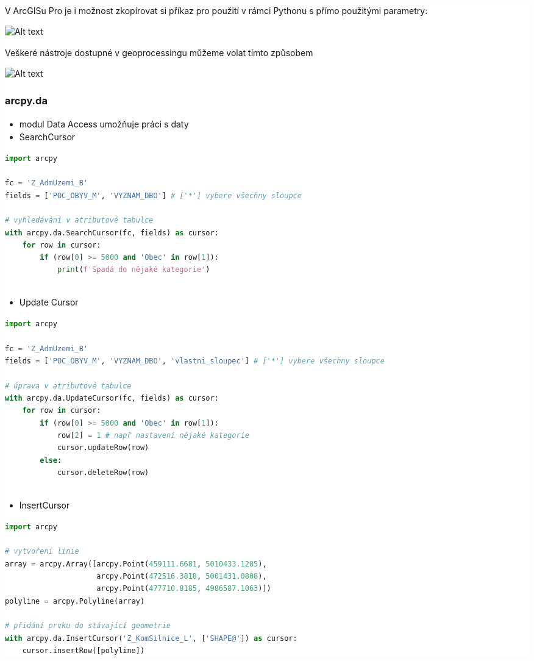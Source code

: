 V ArcGISu Pro je i možnost zkopírovat si příkaz pro použití v rámci Pythonu s přímo použitými parametry:

![Alt text](https://github.com/anetryg/python2023/blob/main/09-arcpy/images/arcpy6.PNG)

Veškeré nástroje dostupné v geoprocessingu můžeme volat tímto způsobem

![Alt text](https://github.com/anetryg/python2023/blob/main/09-arcpy/images/arcpy8.PNG)


### arcpy.da
* modul Data Access umožňuje práci s daty
* SearchCursor

```python
import arcpy

fc = 'Z_AdmUzemi_B'
fields = ['POC_OBYV_M', 'VYZNAM_DBO'] # ['*'] vybere všechny sloupce 

# vyhledávání v atributové tabulce
with arcpy.da.SearchCursor(fc, fields) as cursor:
    for row in cursor:
        if (row[0] >= 5000 and 'Obec' in row[1]):
            print(f'Spadá do nějaké kategorie')
            
```

* Update Cursor

```python
import arcpy

fc = 'Z_AdmUzemi_B'
fields = ['POC_OBYV_M', 'VYZNAM_DBO', 'vlastni_sloupec'] # ['*'] vybere všechny sloupce 

# úprava v atributové tabulce
with arcpy.da.UpdateCursor(fc, fields) as cursor:
    for row in cursor:
        if (row[0] >= 5000 and 'Obec' in row[1]):
            row[2] = 1 # např nastavení nějaké kategorie
            cursor.updateRow(row)
        else:
            cursor.deleteRow(row)
        
```

* InsertCursor

```python
import arcpy

# vytvoření linie
array = arcpy.Array([arcpy.Point(459111.6681, 5010433.1285),
                     arcpy.Point(472516.3818, 5001431.0808),
                     arcpy.Point(477710.8185, 4986587.1063)])
polyline = arcpy.Polyline(array)

# přidání prvku do stávající geometrie
with arcpy.da.InsertCursor('Z_KomSilnice_L', ['SHAPE@']) as cursor:
    cursor.insertRow([polyline])
```
